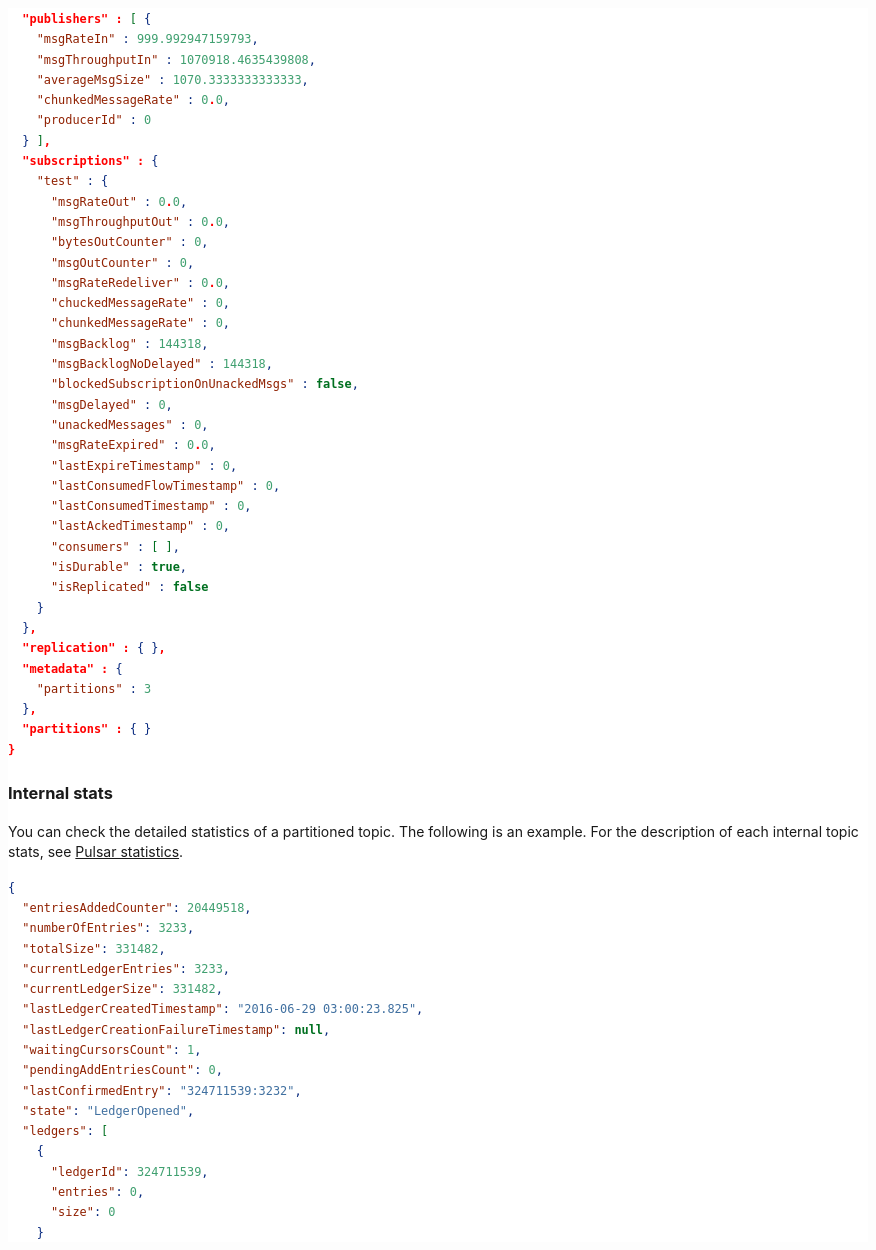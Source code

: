 ```json
  "publishers" : [ {
    "msgRateIn" : 999.992947159793,
    "msgThroughputIn" : 1070918.4635439808,
    "averageMsgSize" : 1070.3333333333333,
    "chunkedMessageRate" : 0.0,
    "producerId" : 0
  } ],
  "subscriptions" : {
    "test" : {
      "msgRateOut" : 0.0,
      "msgThroughputOut" : 0.0,
      "bytesOutCounter" : 0,
      "msgOutCounter" : 0,
      "msgRateRedeliver" : 0.0,
      "chuckedMessageRate" : 0,
      "chunkedMessageRate" : 0,
      "msgBacklog" : 144318,
      "msgBacklogNoDelayed" : 144318,
      "blockedSubscriptionOnUnackedMsgs" : false,
      "msgDelayed" : 0,
      "unackedMessages" : 0,
      "msgRateExpired" : 0.0,
      "lastExpireTimestamp" : 0,
      "lastConsumedFlowTimestamp" : 0,
      "lastConsumedTimestamp" : 0,
      "lastAckedTimestamp" : 0,
      "consumers" : [ ],
      "isDurable" : true,
      "isReplicated" : false
    }
  },
  "replication" : { },
  "metadata" : {
    "partitions" : 3
  },
  "partitions" : { }
}
```

### Internal stats

You can check the detailed statistics of a partitioned topic. The following is an example. For the description of each internal topic stats, see [Pulsar statistics](administration-stats.md#topic-internal-stats).

```json
{
  "entriesAddedCounter": 20449518,
  "numberOfEntries": 3233,
  "totalSize": 331482,
  "currentLedgerEntries": 3233,
  "currentLedgerSize": 331482,
  "lastLedgerCreatedTimestamp": "2016-06-29 03:00:23.825",
  "lastLedgerCreationFailureTimestamp": null,
  "waitingCursorsCount": 1,
  "pendingAddEntriesCount": 0,
  "lastConfirmedEntry": "324711539:3232",
  "state": "LedgerOpened",
  "ledgers": [
    {
      "ledgerId": 324711539,
      "entries": 0,
      "size": 0
    }
```